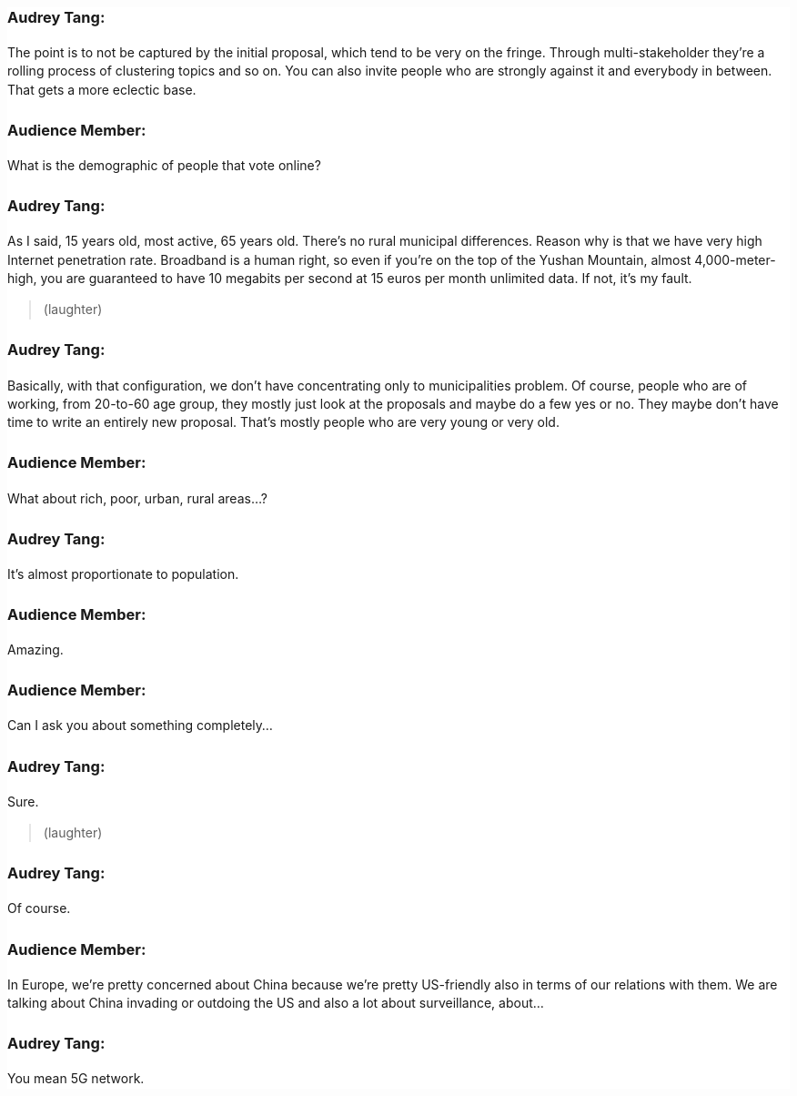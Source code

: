 ### Audrey Tang:
The point is to not be captured by the initial proposal, which tend to be very on the fringe. Through multi-stakeholder they’re a rolling process of clustering topics and so on. You can also invite people who are strongly against it and everybody in between. That gets a more eclectic base.

### Audience Member:
What is the demographic of people that vote online?

### Audrey Tang:
As I said, 15 years old, most active, 65 years old. There’s no rural municipal differences. Reason why is that we have very high Internet penetration rate. Broadband is a human right, so even if you’re on the top of the Yushan Mountain, almost 4,000-meter-high, you are guaranteed to have 10 megabits per second at 15 euros per month unlimited data. If not, it’s my fault.

> (laughter)

### Audrey Tang:
Basically, with that configuration, we don’t have concentrating only to municipalities problem. Of course, people who are of working, from 20-to-60 age group, they mostly just look at the proposals and maybe do a few yes or no. They maybe don’t have time to write an entirely new proposal. That’s mostly people who are very young or very old.

### Audience Member:
What about rich, poor, urban, rural areas…?

### Audrey Tang:
It’s almost proportionate to population.

### Audience Member:
Amazing.

### Audience Member:
Can I ask you about something completely…

### Audrey Tang:
Sure.

> (laughter)

### Audrey Tang:
Of course.

### Audience Member:
In Europe, we’re pretty concerned about China because we’re pretty US-friendly also in terms of our relations with them. We are talking about China invading or outdoing the US and also a lot about surveillance, about…

### Audrey Tang:
You mean 5G network.
